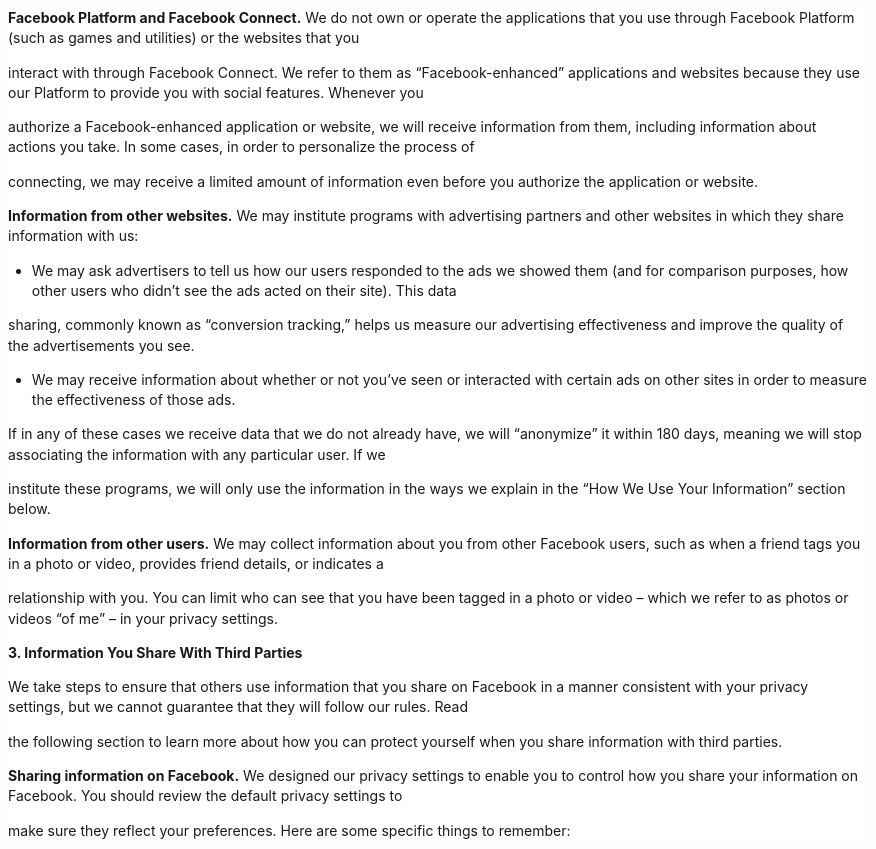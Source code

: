 
**Facebook Platform and Facebook Connect.** We do not own or operate the applications that you use through Facebook Platform (such as games and utilities) or the websites that you


interact with through Facebook Connect. We refer to them as “Facebook-enhanced” applications and websites because they use our Platform to provide you with social features. Whenever you


authorize a Facebook-enhanced application or website, we will receive information from them, including information about actions you take. In some cases, in order to personalize the process of


connecting, we may receive a limited amount of information even before you authorize the application or website.


**Information from other websites.** We may institute programs with advertising partners and other websites in which they share information with us:


- We may ask advertisers to tell us how our users responded to the ads we showed them (and for comparison purposes, how other users who didn’t see the ads acted on their site). This data


sharing, commonly known as “conversion tracking,” helps us measure our advertising effectiveness and improve the quality of the advertisements you see.


- We may receive information about whether or not you’ve seen or interacted with certain ads on other sites in order to measure the effectiveness of those ads.


If in any of these cases we receive data that we do not already have, we will “anonymize” it within 180 days, meaning we will stop associating the information with any particular user. If we


institute these programs, we will only use the information in the ways we explain in the “How We Use Your Information” section below.


**Information from other users.** We may collect information about you from other Facebook users, such as when a friend tags you in a photo or video, provides friend details, or indicates a


relationship with you. You can limit who can see that you have been tagged in a photo or video – which we refer to as photos or videos “of me” – in your privacy settings.


**3. Information You Share With Third Parties**


We take steps to ensure that others use information that you share on Facebook in a manner consistent with your privacy settings, but we cannot guarantee that they will follow our rules. Read


the following section to learn more about how you can protect yourself when you share information with third parties.


**Sharing information on Facebook.** We designed our privacy settings to enable you to control how you share your information on Facebook. You should review the default privacy settings to


make sure they reflect your preferences. Here are some specific things to remember:

